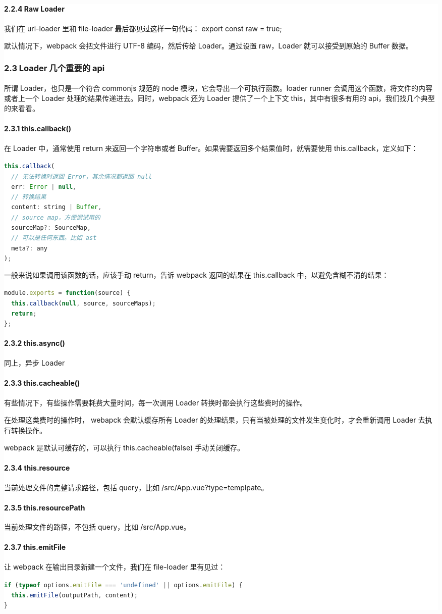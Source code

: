 #### 2.2.4 Raw Loader
我们在 url-loader 里和 file-loader 最后都见过这样一句代码：
export const raw = true;

默认情况下，webpack 会把文件进行 UTF-8 编码，然后传给 Loader。通过设置 raw，Loader 就可以接受到原始的 Buffer 数据。

### 2.3 Loader 几个重要的 api
所谓 Loader，也只是一个符合 commonjs 规范的 node 模块，它会导出一个可执行函数。loader runner 会调用这个函数，将文件的内容或者上一个 Loader 处理的结果传递进去。同时，webpack 还为 Loader 提供了一个上下文 this，其中有很多有用的 api，我们找几个典型的来看看。

#### 2.3.1 this.callback()
在 Loader 中，通常使用 return 来返回一个字符串或者 Buffer。如果需要返回多个结果值时，就需要使用 this.callback，定义如下：
```js
this.callback(
  // 无法转换时返回 Error，其余情况都返回 null
  err: Error | null,
  // 转换结果
  content: string | Buffer,
  // source map，方便调试用的
  sourceMap?: SourceMap,
  // 可以是任何东西。比如 ast
  meta?: any
);
```
一般来说如果调用该函数的话，应该手动 return，告诉 webpack 返回的结果在 this.callback 中，以避免含糊不清的结果：
```js
module.exports = function(source) {
  this.callback(null, source, sourceMaps);
  return;
};
```

#### 2.3.2 this.async()
同上，异步 Loader

#### 2.3.3 this.cacheable()
有些情况下，有些操作需要耗费大量时间，每一次调用 Loader 转换时都会执行这些费时的操作。

在处理这类费时的操作时， webapck 会默认缓存所有 Loader 的处理结果，只有当被处理的文件发生变化时，才会重新调用 Loader 去执行转换操作。

webpack 是默认可缓存的，可以执行 this.cacheable(false) 手动关闭缓存。

#### 2.3.4 this.resource
当前处理文件的完整请求路径，包括 query，比如 /src/App.vue?type=templpate。

#### 2.3.5 this.resourcePath
当前处理文件的路径，不包括 query，比如 /src/App.vue。

#### 2.3.7 this.emitFile 
让 webpack 在输出目录新建一个文件，我们在 file-loader 里有见过：
```js 
if (typeof options.emitFile === 'undefined' || options.emitFile) {
  this.emitFile(outputPath, content);
}
```
